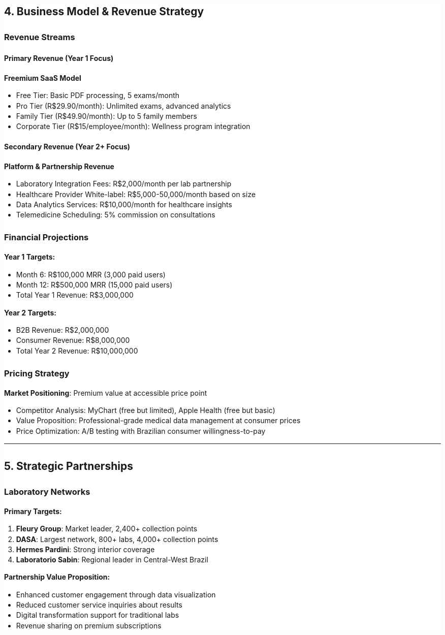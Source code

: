
## 4. Business Model & Revenue Strategy

### Revenue Streams

#### Primary Revenue (Year 1 Focus)
**Freemium SaaS Model**
- Free Tier: Basic PDF processing, 5 exams/month
- Pro Tier (R$29.90/month): Unlimited exams, advanced analytics
- Family Tier (R$49.90/month): Up to 5 family members
- Corporate Tier (R$15/employee/month): Wellness program integration

#### Secondary Revenue (Year 2+ Focus)
**Platform & Partnership Revenue**
- Laboratory Integration Fees: R$2,000/month per lab partnership
- Healthcare Provider White-label: R$5,000-50,000/month based on size
- Data Analytics Services: R$10,000/month for healthcare insights
- Telemedicine Scheduling: 5% commission on consultations

### Financial Projections

**Year 1 Targets:**
- Month 6: R$100,000 MRR (3,000 paid users)
- Month 12: R$500,000 MRR (15,000 paid users)
- Total Year 1 Revenue: R$3,000,000

**Year 2 Targets:**
- B2B Revenue: R$2,000,000
- Consumer Revenue: R$8,000,000
- Total Year 2 Revenue: R$10,000,000

### Pricing Strategy

**Market Positioning**: Premium value at accessible price point
- Competitor Analysis: MyChart (free but limited), Apple Health (free but basic)
- Value Proposition: Professional-grade medical data management at consumer prices
- Price Optimization: A/B testing with Brazilian consumer willingness-to-pay

---

## 5. Strategic Partnerships

### Laboratory Networks
**Primary Targets:**
1. **Fleury Group**: Market leader, 2,400+ collection points
2. **DASA**: Largest network, 800+ labs, 4,000+ collection points
3. **Hermes Pardini**: Strong interior coverage
4. **Laboratorio Sabin**: Regional leader in Central-West Brazil

**Partnership Value Proposition:**
- Enhanced customer engagement through data visualization
- Reduced customer service inquiries about results
- Digital transformation support for traditional labs
- Revenue sharing on premium subscriptions
